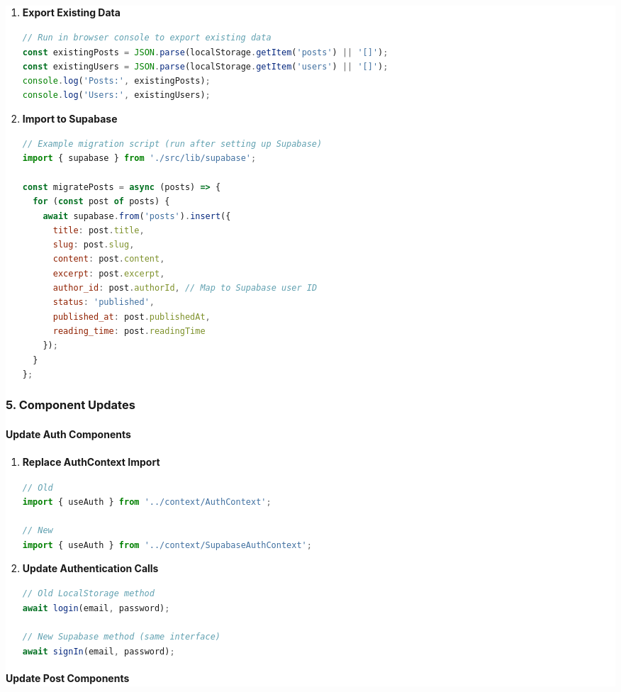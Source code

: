 1. **Export Existing Data**
   ```javascript
   // Run in browser console to export existing data
   const existingPosts = JSON.parse(localStorage.getItem('posts') || '[]');
   const existingUsers = JSON.parse(localStorage.getItem('users') || '[]');
   console.log('Posts:', existingPosts);
   console.log('Users:', existingUsers);
   ```

2. **Import to Supabase**
   ```javascript
   // Example migration script (run after setting up Supabase)
   import { supabase } from './src/lib/supabase';

   const migratePosts = async (posts) => {
     for (const post of posts) {
       await supabase.from('posts').insert({
         title: post.title,
         slug: post.slug,
         content: post.content,
         excerpt: post.excerpt,
         author_id: post.authorId, // Map to Supabase user ID
         status: 'published',
         published_at: post.publishedAt,
         reading_time: post.readingTime
       });
     }
   };
   ```

### 5. Component Updates

#### Update Auth Components

1. **Replace AuthContext Import**
   ```javascript
   // Old
   import { useAuth } from '../context/AuthContext';
   
   // New
   import { useAuth } from '../context/SupabaseAuthContext';
   ```

2. **Update Authentication Calls**
   ```javascript
   // Old LocalStorage method
   await login(email, password);
   
   // New Supabase method (same interface)
   await signIn(email, password);
   ```

#### Update Post Components
